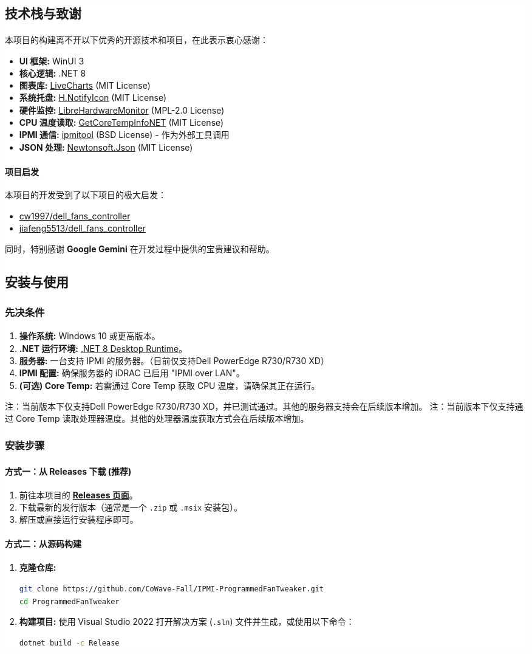## 技术栈与致谢

本项目的构建离不开以下优秀的开源技术和项目，在此表示衷心感谢：

*   **UI 框架:** WinUI 3
*   **核心逻辑:** .NET 8
*   **图表库:** [LiveCharts](https://lvcharts.com/) (MIT License)
*   **系统托盘:** [H.NotifyIcon](https://github.com/HavenDV/H.NotifyIcon) (MIT License)
*   **硬件监控:** [LibreHardwareMonitor](https://github.com/LibreHardwareMonitor/LibreHardwareMonitor) (MPL-2.0 License)
*   **CPU 温度读取:** [GetCoreTempInfoNET](https://github.com/Software-Hardware-Codes-Development/GetCoreTempInfoNET) (MIT License)
*   **IPMI 通信:** [ipmitool](https://www.net.in.tum.de/projects/ipmitool/) (BSD License) - 作为外部工具调用
*   **JSON 处理:** [Newtonsoft.Json](https://www.newtonsoft.com/json) (MIT License)

#### 项目启发

本项目的开发受到了以下项目的极大启发：

*   [cw1997/dell_fans_controller](https://github.com/cw1997/dell_fans_controller)
*   [jiafeng5513/dell_fans_controller](https://github.com/jiafeng5513/dell_fans_controller)

同时，特别感谢 **Google Gemini** 在开发过程中提供的宝贵建议和帮助。

## 安装与使用

### 先决条件

1.  **操作系统:** Windows 10 或更高版本。
2.  **.NET 运行环境:** [.NET 8 Desktop Runtime](https://dotnet.microsoft.com/download/dotnet/8.0)。
3.  **服务器:** 一台支持 IPMI 的服务器。（目前仅支持Dell PowerEdge R730/R730 XD）
4.  **IPMI 配置:** 确保服务器的 iDRAC 已启用 "IPMI over LAN"。
5.  **(可选) Core Temp:** 若需通过 Core Temp 获取 CPU 温度，请确保其正在运行。

注：当前版本下仅支持Dell PowerEdge R730/R730 XD，并已测试通过。其他的服务器支持会在后续版本增加。
注：当前版本下仅支持通过 Core Temp 读取处理器温度。其他的处理器温度获取方式会在后续版本增加。

### 安装步骤

#### 方式一：从 Releases 下载 (推荐)

1.  前往本项目的 [**Releases 页面**](https://github.com/CoWave-Fall/IPMI-ProgrammedFanTweaker/releases)。
2.  下载最新的发行版本（通常是一个 `.zip` 或 `.msix` 安装包）。
3.  解压或直接运行安装程序即可。

#### 方式二：从源码构建

1.  **克隆仓库:**
    ```bash
    git clone https://github.com/CoWave-Fall/IPMI-ProgrammedFanTweaker.git
    cd ProgrammedFanTweaker
    ```
2.  **构建项目:**
    使用 Visual Studio 2022 打开解决方案 (`.sln`) 文件并生成，或使用以下命令：
    ```bash
    dotnet build -c Release
    ```
